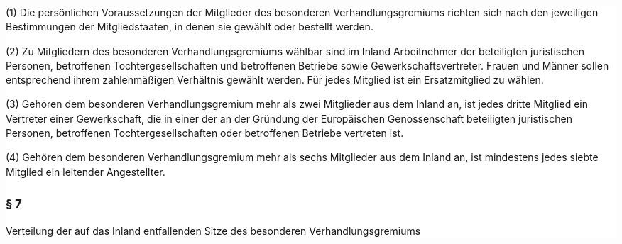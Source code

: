 <div>

<div class="jnhtml">

<div>

<div class="jurAbsatz">

(1) Die persönlichen Voraussetzungen der Mitglieder des besonderen
Verhandlungsgremiums richten sich nach den jeweiligen Bestimmungen der
Mitgliedstaaten, in denen sie gewählt oder bestellt werden.

</div>

<div class="jurAbsatz">

(2) Zu Mitgliedern des besonderen Verhandlungsgremiums wählbar sind im
Inland Arbeitnehmer der beteiligten juristischen Personen, betroffenen
Tochtergesellschaften und betroffenen Betriebe sowie
Gewerkschaftsvertreter. Frauen und Männer sollen entsprechend ihrem
zahlenmäßigen Verhältnis gewählt werden. Für jedes Mitglied ist ein
Ersatzmitglied zu wählen.

</div>

<div class="jurAbsatz">

(3) Gehören dem besonderen Verhandlungsgremium mehr als zwei Mitglieder
aus dem Inland an, ist jedes dritte Mitglied ein Vertreter einer
Gewerkschaft, die in einer der an der Gründung der Europäischen
Genossenschaft beteiligten juristischen Personen, betroffenen
Tochtergesellschaften oder betroffenen Betriebe vertreten ist.

</div>

<div class="jurAbsatz">

(4) Gehören dem besonderen Verhandlungsgremium mehr als sechs Mitglieder
aus dem Inland an, ist mindestens jedes siebte Mitglied ein leitender
Angestellter.

</div>

</div>

</div>

</div>

<span id="BJNR191700006BJNE000800000.html"></span>

### § 7  
Verteilung der auf das Inland entfallenden Sitze des besonderen Verhandlungsgremiums

<div>

<div class="jnhtml">

<div>

<div class="jurAbsatz">
